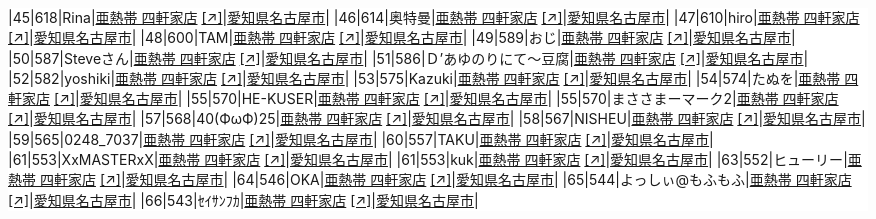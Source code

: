|45|618|<span class="rank-name-pd">Rina</span>|<a href="/darts/rank/shops/56057.html">亜熱帯 四軒家店</a> <a href="https://vs.phoenixdarts.com/jp/shop/shopDetailInfo/s_56057?s_seq=56057">[↗]</a>|<a href="/darts/rank/愛知県/名古屋市">愛知県名古屋市</a>|
|46|614|<span class="rank-name-pd">奥特曼</span>|<a href="/darts/rank/shops/56057.html">亜熱帯 四軒家店</a> <a href="https://vs.phoenixdarts.com/jp/shop/shopDetailInfo/s_56057?s_seq=56057">[↗]</a>|<a href="/darts/rank/愛知県/名古屋市">愛知県名古屋市</a>|
|47|610|<span class="rank-name-pd">hiro</span>|<a href="/darts/rank/shops/56057.html">亜熱帯 四軒家店</a> <a href="https://vs.phoenixdarts.com/jp/shop/shopDetailInfo/s_56057?s_seq=56057">[↗]</a>|<a href="/darts/rank/愛知県/名古屋市">愛知県名古屋市</a>|
|48|600|<span class="rank-name-pd">TAM</span>|<a href="/darts/rank/shops/56057.html">亜熱帯 四軒家店</a> <a href="https://vs.phoenixdarts.com/jp/shop/shopDetailInfo/s_56057?s_seq=56057">[↗]</a>|<a href="/darts/rank/愛知県/名古屋市">愛知県名古屋市</a>|
|49|589|<span class="rank-name-pd">おじ</span>|<a href="/darts/rank/shops/56057.html">亜熱帯 四軒家店</a> <a href="https://vs.phoenixdarts.com/jp/shop/shopDetailInfo/s_56057?s_seq=56057">[↗]</a>|<a href="/darts/rank/愛知県/名古屋市">愛知県名古屋市</a>|
|50|587|<span class="rank-name-pd">Steveさん</span>|<a href="/darts/rank/shops/56057.html">亜熱帯 四軒家店</a> <a href="https://vs.phoenixdarts.com/jp/shop/shopDetailInfo/s_56057?s_seq=56057">[↗]</a>|<a href="/darts/rank/愛知県/名古屋市">愛知県名古屋市</a>|
|51|586|<span class="rank-name-pd">Ｄ’あゆのりにて～豆腐</span>|<a href="/darts/rank/shops/56057.html">亜熱帯 四軒家店</a> <a href="https://vs.phoenixdarts.com/jp/shop/shopDetailInfo/s_56057?s_seq=56057">[↗]</a>|<a href="/darts/rank/愛知県/名古屋市">愛知県名古屋市</a>|
|52|582|<span class="rank-name-pd">yoshiki</span>|<a href="/darts/rank/shops/56057.html">亜熱帯 四軒家店</a> <a href="https://vs.phoenixdarts.com/jp/shop/shopDetailInfo/s_56057?s_seq=56057">[↗]</a>|<a href="/darts/rank/愛知県/名古屋市">愛知県名古屋市</a>|
|53|575|<span class="rank-name-pd">Kazuki</span>|<a href="/darts/rank/shops/56057.html">亜熱帯 四軒家店</a> <a href="https://vs.phoenixdarts.com/jp/shop/shopDetailInfo/s_56057?s_seq=56057">[↗]</a>|<a href="/darts/rank/愛知県/名古屋市">愛知県名古屋市</a>|
|54|574|<span class="rank-name-pd">たぬを</span>|<a href="/darts/rank/shops/56057.html">亜熱帯 四軒家店</a> <a href="https://vs.phoenixdarts.com/jp/shop/shopDetailInfo/s_56057?s_seq=56057">[↗]</a>|<a href="/darts/rank/愛知県/名古屋市">愛知県名古屋市</a>|
|55|570|<span class="rank-name-pd">HE-KUSER</span>|<a href="/darts/rank/shops/56057.html">亜熱帯 四軒家店</a> <a href="https://vs.phoenixdarts.com/jp/shop/shopDetailInfo/s_56057?s_seq=56057">[↗]</a>|<a href="/darts/rank/愛知県/名古屋市">愛知県名古屋市</a>|
|55|570|<span class="rank-name-pd">まささまーマーク2</span>|<a href="/darts/rank/shops/56057.html">亜熱帯 四軒家店</a> <a href="https://vs.phoenixdarts.com/jp/shop/shopDetailInfo/s_56057?s_seq=56057">[↗]</a>|<a href="/darts/rank/愛知県/名古屋市">愛知県名古屋市</a>|
|57|568|<span class="rank-name-pd">40(ФωФ)25</span>|<a href="/darts/rank/shops/56057.html">亜熱帯 四軒家店</a> <a href="https://vs.phoenixdarts.com/jp/shop/shopDetailInfo/s_56057?s_seq=56057">[↗]</a>|<a href="/darts/rank/愛知県/名古屋市">愛知県名古屋市</a>|
|58|567|<span class="rank-name-pd">NISHEU</span>|<a href="/darts/rank/shops/56057.html">亜熱帯 四軒家店</a> <a href="https://vs.phoenixdarts.com/jp/shop/shopDetailInfo/s_56057?s_seq=56057">[↗]</a>|<a href="/darts/rank/愛知県/名古屋市">愛知県名古屋市</a>|
|59|565|<span class="rank-name-pd">0248_7037</span>|<a href="/darts/rank/shops/56057.html">亜熱帯 四軒家店</a> <a href="https://vs.phoenixdarts.com/jp/shop/shopDetailInfo/s_56057?s_seq=56057">[↗]</a>|<a href="/darts/rank/愛知県/名古屋市">愛知県名古屋市</a>|
|60|557|<span class="rank-name-pd">TAKU</span>|<a href="/darts/rank/shops/56057.html">亜熱帯 四軒家店</a> <a href="https://vs.phoenixdarts.com/jp/shop/shopDetailInfo/s_56057?s_seq=56057">[↗]</a>|<a href="/darts/rank/愛知県/名古屋市">愛知県名古屋市</a>|
|61|553|<span class="rank-name-pd">XxMASTERxX</span>|<a href="/darts/rank/shops/56057.html">亜熱帯 四軒家店</a> <a href="https://vs.phoenixdarts.com/jp/shop/shopDetailInfo/s_56057?s_seq=56057">[↗]</a>|<a href="/darts/rank/愛知県/名古屋市">愛知県名古屋市</a>|
|61|553|<span class="rank-name-pd">kuk</span>|<a href="/darts/rank/shops/56057.html">亜熱帯 四軒家店</a> <a href="https://vs.phoenixdarts.com/jp/shop/shopDetailInfo/s_56057?s_seq=56057">[↗]</a>|<a href="/darts/rank/愛知県/名古屋市">愛知県名古屋市</a>|
|63|552|<span class="rank-name-pd">ヒューリー</span>|<a href="/darts/rank/shops/56057.html">亜熱帯 四軒家店</a> <a href="https://vs.phoenixdarts.com/jp/shop/shopDetailInfo/s_56057?s_seq=56057">[↗]</a>|<a href="/darts/rank/愛知県/名古屋市">愛知県名古屋市</a>|
|64|546|<span class="rank-name-pd">OKA</span>|<a href="/darts/rank/shops/56057.html">亜熱帯 四軒家店</a> <a href="https://vs.phoenixdarts.com/jp/shop/shopDetailInfo/s_56057?s_seq=56057">[↗]</a>|<a href="/darts/rank/愛知県/名古屋市">愛知県名古屋市</a>|
|65|544|<span class="rank-name-pd">よっしぃ@もふもふ</span>|<a href="/darts/rank/shops/56057.html">亜熱帯 四軒家店</a> <a href="https://vs.phoenixdarts.com/jp/shop/shopDetailInfo/s_56057?s_seq=56057">[↗]</a>|<a href="/darts/rank/愛知県/名古屋市">愛知県名古屋市</a>|
|66|543|<span class="rank-name-pd">ｾｲｻﾝﾌｶ</span>|<a href="/darts/rank/shops/56057.html">亜熱帯 四軒家店</a> <a href="https://vs.phoenixdarts.com/jp/shop/shopDetailInfo/s_56057?s_seq=56057">[↗]</a>|<a href="/darts/rank/愛知県/名古屋市">愛知県名古屋市</a>|
